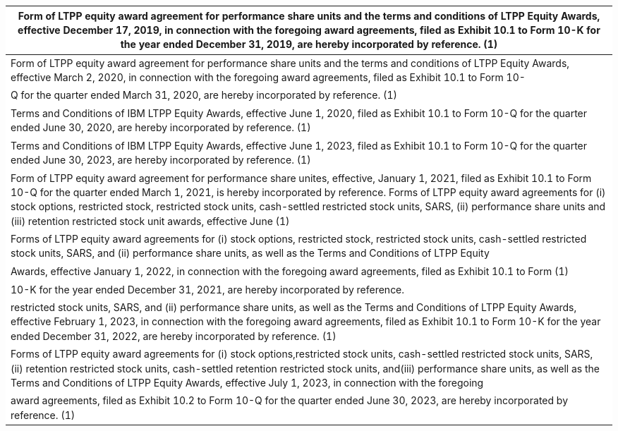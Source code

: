 <table>
<thead>
<tr>
<th>Form of LTPP equity award agreement for performance share units and the terms and conditions of LTPP Equity Awards, effective December 17, 2019, in connection with the foregoing award agreements, filed as Exhibit 10.1 to Form 10-K for the year ended December 31, 2019, are hereby incorporated by reference. (1)</th>
</tr>
</thead>
<tbody>
<tr>
<td>Form of LTPP equity award agreement for performance share units and the terms and conditions of LTPP Equity Awards, effective March 2, 2020, in connection with the foregoing award agreements, filed as Exhibit 10.1 to Form 10-</td>
</tr>
<tr>
<td>Q for the quarter ended March 31, 2020, are hereby incorporated by reference. (1)</td>
</tr>
<tr>
<td>Terms and Conditions of IBM LTPP Equity Awards, effective June 1, 2020, filed as Exhibit 10.1 to Form 10-Q for the quarter ended June 30, 2020, are hereby incorporated by reference. (1)</td>
</tr>
<tr>
<td>Terms and Conditions of IBM LTPP Equity Awards, effective June 1, 2023, filed as Exhibit 10.1 to Form 10-Q for the quarter ended June 30, 2023, are hereby incorporated by reference. (1)</td>
</tr>
<tr>
<td>Form of LTPP equity award agreement for performance share unites, effective, January 1, 2021, filed as Exhibit 10.1 to Form 10-Q for the quarter ended March 1, 2021, is hereby incorporated by reference. Forms of LTPP equity award agreements for (i) stock options, restricted stock, restricted stock units, cash-settled restricted stock units, SARS, (ii) performance share units and (iii) retention restricted stock unit awards, effective June (1)</td>
</tr>
<tr>
<td>Forms of LTPP equity award agreements for (i) stock options, restricted stock, restricted stock units, cash-settled restricted stock units, SARS, and (ii) performance share units, as well as the Terms and Conditions of LTPP Equity</td>
</tr>
<tr>
<td>Awards, effective January 1, 2022, in connection with the foregoing award agreements, filed as Exhibit 10.1 to Form (1)</td>
</tr>
<tr>
<td>10-K for the year ended December 31, 2021, are hereby incorporated by reference.</td>
</tr>
<tr>
<td>restricted stock units, SARS, and (ii) performance share units, as well as the Terms and Conditions of LTPP Equity Awards, effective February 1, 2023, in connection with the foregoing award agreements, filed as Exhibit 10.1 to Form 10-K for the year ended December 31, 2022, are hereby incorporated by reference. (1)</td>
</tr>
<tr>
<td>Forms of LTPP equity award agreements for (i) stock options,restricted stock units, cash-settled restricted stock units, SARS, (ii) retention restricted stock units, cash-settled retention restricted stock units, and(iii) performance share units, as well as the Terms and Conditions of LTPP Equity Awards, effective July 1, 2023, in connection with the foregoing</td>
</tr>
<tr>
<td>award agreements, filed as Exhibit 10.2 to Form 10-Q for the quarter ended June 30, 2023, are hereby incorporated by reference. (1)</td>
</tr>
<tr>